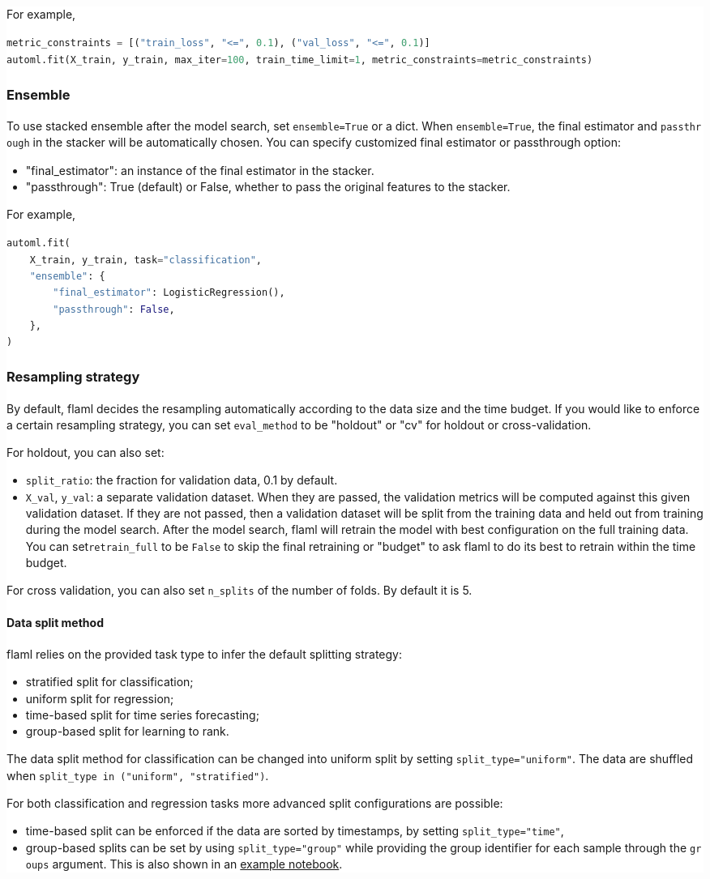 For example,
```python
metric_constraints = [("train_loss", "<=", 0.1), ("val_loss", "<=", 0.1)]
automl.fit(X_train, y_train, max_iter=100, train_time_limit=1, metric_constraints=metric_constraints)
```

### Ensemble

To use stacked ensemble after the model search, set `ensemble=True` or a dict. When `ensemble=True`, the final estimator and `passthrough` in the stacker will be automatically chosen. You can specify customized final estimator or passthrough option:
* "final_estimator": an instance of the final estimator in the stacker.
* "passthrough": True (default) or False, whether to pass the original features to the stacker.

For example,
```python
automl.fit(
    X_train, y_train, task="classification",
    "ensemble": {
        "final_estimator": LogisticRegression(),
        "passthrough": False,
    },
)
```

### Resampling strategy

By default, flaml decides the resampling automatically according to the data size and the time budget. If you would like to enforce a certain resampling strategy, you can set `eval_method` to be "holdout" or "cv" for holdout or cross-validation.

For holdout, you can also set:
* `split_ratio`: the fraction for validation data, 0.1 by default.
* `X_val`, `y_val`: a separate validation dataset. When they are passed, the validation metrics will be computed against this given validation dataset. If they are not passed, then a validation dataset will be split from the training data and held out from training during the model search. After the model search, flaml will retrain the model with best configuration on the full training data.
You can set`retrain_full` to be `False` to skip the final retraining or "budget" to ask flaml to do its best to retrain within the time budget.

For cross validation, you can also set `n_splits` of the number of folds. By default it is 5.

#### Data split method

flaml relies on the provided task type to infer the default splitting strategy:
* stratified split for classification;
* uniform split for regression;
* time-based split for time series forecasting;
* group-based split for learning to rank.

The data split method for classification can be changed into uniform split by setting `split_type="uniform"`. The data are shuffled when `split_type in ("uniform", "stratified")`.

For both classification and regression tasks more advanced split configurations are possible:
- time-based split can be enforced if the data are sorted by timestamps, by setting `split_type="time"`,
- group-based splits can be set by using `split_type="group"` while providing the group identifier for each sample through the `groups` argument. This is also shown in an [example notebook](https://github.com/microsoft/FLAML/blob/main/notebook/basics/understanding_cross_validation.ipynb).
